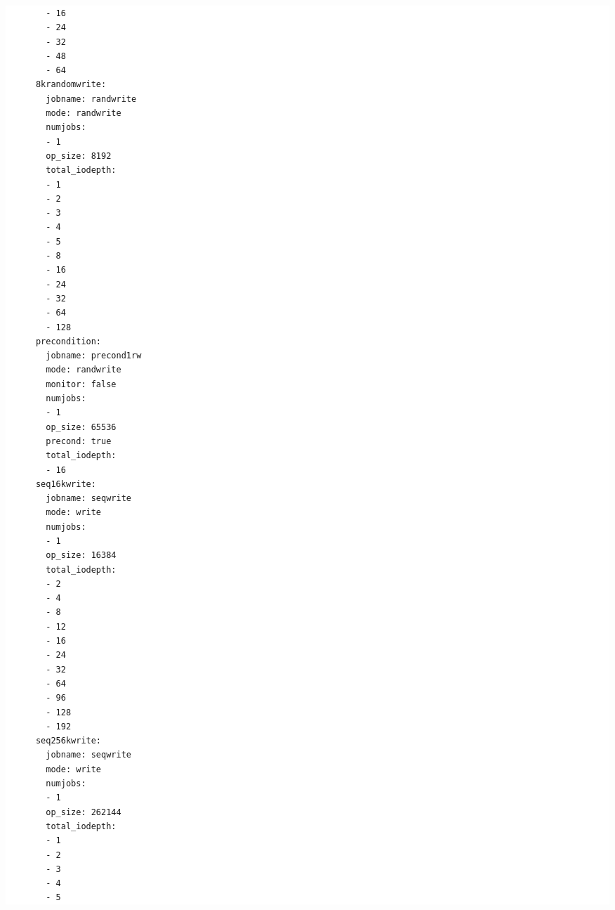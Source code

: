 ```benchmarks:
        - 16
        - 24
        - 32
        - 48
        - 64
      8krandomwrite:
        jobname: randwrite
        mode: randwrite
        numjobs:
        - 1
        op_size: 8192
        total_iodepth:
        - 1
        - 2
        - 3
        - 4
        - 5
        - 8
        - 16
        - 24
        - 32
        - 64
        - 128
      precondition:
        jobname: precond1rw
        mode: randwrite
        monitor: false
        numjobs:
        - 1
        op_size: 65536
        precond: true
        total_iodepth:
        - 16
      seq16kwrite:
        jobname: seqwrite
        mode: write
        numjobs:
        - 1
        op_size: 16384
        total_iodepth:
        - 2
        - 4
        - 8
        - 12
        - 16
        - 24
        - 32
        - 64
        - 96
        - 128
        - 192
      seq256kwrite:
        jobname: seqwrite
        mode: write
        numjobs:
        - 1
        op_size: 262144
        total_iodepth:
        - 1
        - 2
        - 3
        - 4
        - 5
```